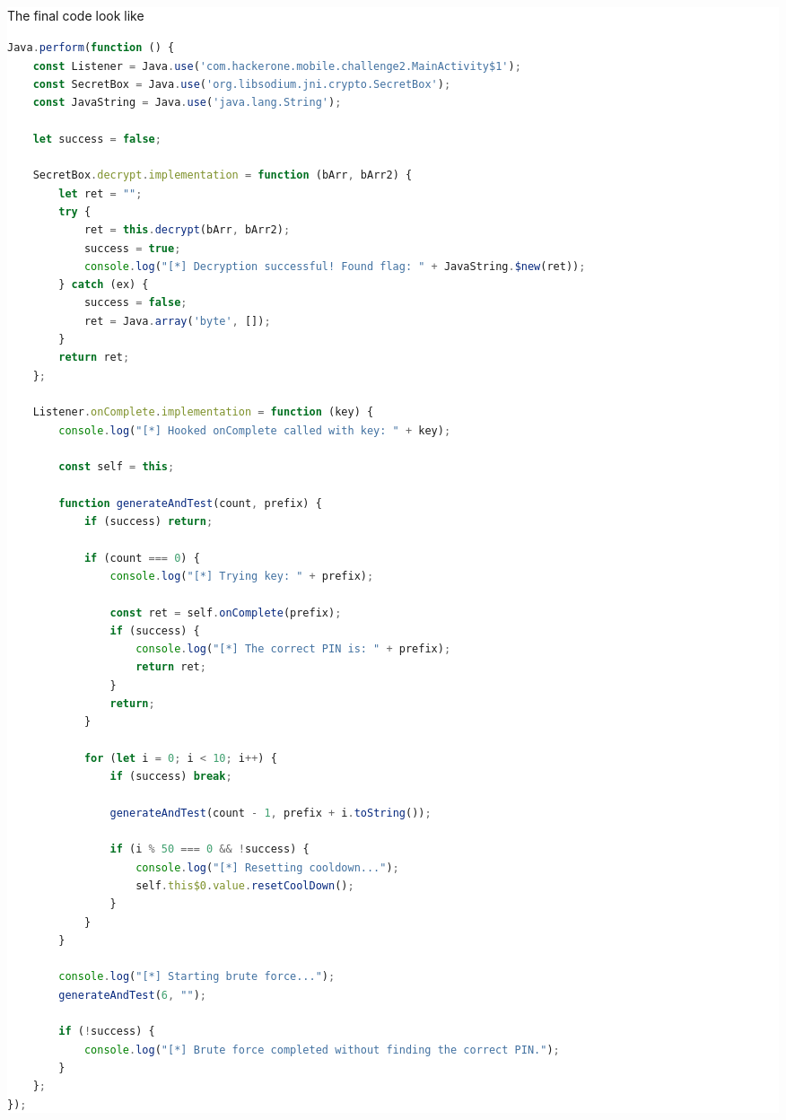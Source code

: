 The final code look like
```javascript
Java.perform(function () {
    const Listener = Java.use('com.hackerone.mobile.challenge2.MainActivity$1');
    const SecretBox = Java.use('org.libsodium.jni.crypto.SecretBox');
    const JavaString = Java.use('java.lang.String');

    let success = false;

    SecretBox.decrypt.implementation = function (bArr, bArr2) {
        let ret = "";
        try {
            ret = this.decrypt(bArr, bArr2);
            success = true;
            console.log("[*] Decryption successful! Found flag: " + JavaString.$new(ret));
        } catch (ex) {
            success = false;
            ret = Java.array('byte', []);
        }
        return ret;
    };

    Listener.onComplete.implementation = function (key) {
        console.log("[*] Hooked onComplete called with key: " + key);

        const self = this;

        function generateAndTest(count, prefix) {
            if (success) return;

            if (count === 0) {
                console.log("[*] Trying key: " + prefix);

                const ret = self.onComplete(prefix);
                if (success) {
                    console.log("[*] The correct PIN is: " + prefix);
                    return ret;
                }
                return;
            }

            for (let i = 0; i < 10; i++) {
                if (success) break;

                generateAndTest(count - 1, prefix + i.toString());

                if (i % 50 === 0 && !success) {
                    console.log("[*] Resetting cooldown...");
                    self.this$0.value.resetCoolDown();
                }
            }
        }

        console.log("[*] Starting brute force...");
        generateAndTest(6, "");

        if (!success) {
            console.log("[*] Brute force completed without finding the correct PIN.");
        }
    };
});
```
